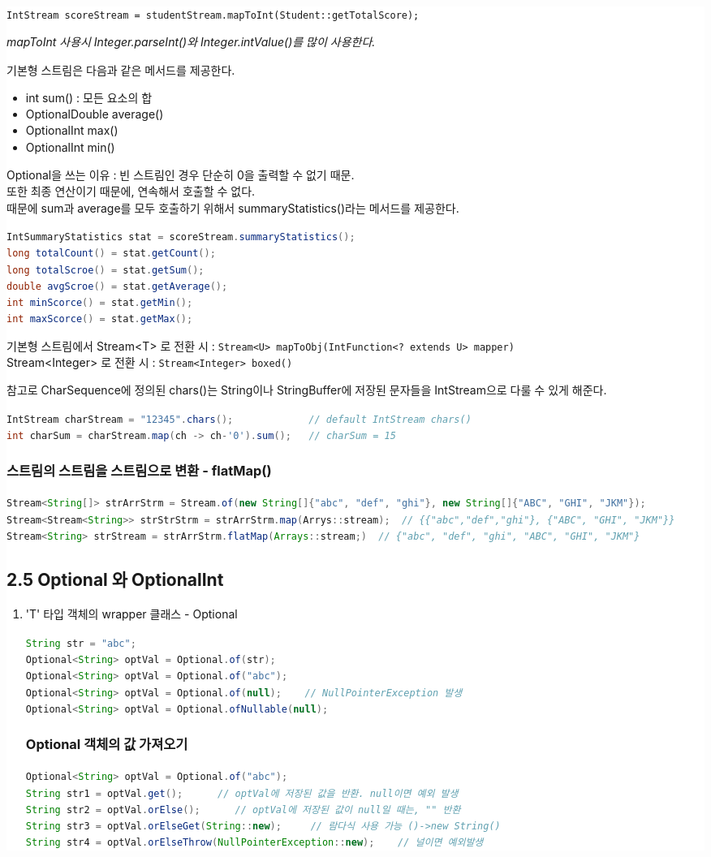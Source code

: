   ``IntStream scoreStream = studentStream.mapToInt(Student::getTotalScore);``

*mapToInt 사용시 Integer.parseInt()와 Integer.intValue()를 많이 사용한다.*

  기본형 스트림은 다음과 같은 메서드를 제공한다.

  - int sum() : 모든 요소의 합
  - OptionalDouble average()
  - OptionalInt max()
  - OptionalInt min()

  Optional을 쓰는 이유 : 빈 스트림인 경우 단순히 0을 출력할 수 없기 때문.  
  또한 최종 연산이기 때문에, 연속해서 호출할 수 없다.  
  때문에 sum과 average를 모두 호출하기 위해서 summaryStatistics()라는 메서드를 제공한다.
  ```java
  IntSummaryStatistics stat = scoreStream.summaryStatistics();
  long totalCount() = stat.getCount();
  long totalScroe() = stat.getSum();
  double avgScroe() = stat.getAverage();
  int minScorce() = stat.getMin();
  int maxScorce() = stat.getMax();
  ```

  기본형 스트림에서 Stream\<T> 로 전환 시 : ``Stream<U> mapToObj(IntFunction<? extends U> mapper)``  
  Stream\<Integer> 로 전환 시 : ``Stream<Integer> boxed()``

  참고로 CharSequence에 정의된 chars()는 String이나 StringBuffer에 저장된 문자들을 IntStream으로 다룰 수 있게 해준다.  
  ```java
  IntStream charStream = "12345".chars();             // default IntStream chars()
  int charSum = charStream.map(ch -> ch-'0').sum();   // charSum = 15
  ```

  ### 스트림의 스트림을 스트림으로 변환 - flatMap()

  ```java
  Stream<String[]> strArrStrm = Stream.of(new String[]{"abc", "def", "ghi"}, new String[]{"ABC", "GHI", "JKM"});
  Stream<Stream<String>> strStrStrm = strArrStrm.map(Arrys::stream);  // {{"abc","def","ghi"}, {"ABC", "GHI", "JKM"}}
  Stream<String> strStream = strArrStrm.flatMap(Arrays::stream;)  // {"abc", "def", "ghi", "ABC", "GHI", "JKM"}
  ```

  ## 2.5 Optional<T> 와 OptionalInt
  1. 'T' 타입 객체의 wrapper 클래스 - Optional<T>  
      ```java
      String str = "abc";
      Optional<String> optVal = Optional.of(str);
      Optional<String> optVal = Optional.of("abc");
      Optional<String> optVal = Optional.of(null);    // NullPointerException 발생
      Optional<String> optVal = Optional.ofNullable(null);
      ```

      ### Optional 객체의 값 가져오기
      ```java
      Optional<String> optVal = Optional.of("abc");
      String str1 = optVal.get();      // optVal에 저장된 값을 반환. null이면 예외 발생
      String str2 = optVal.orElse();      // optVal에 저장된 값이 null일 때는, "" 반환
      String str3 = optVal.orElseGet(String::new);     // 람다식 사용 가능 ()->new String()
      String str4 = optVal.orElseThrow(NullPointerException::new);    // 널이면 예외발생
      ```

